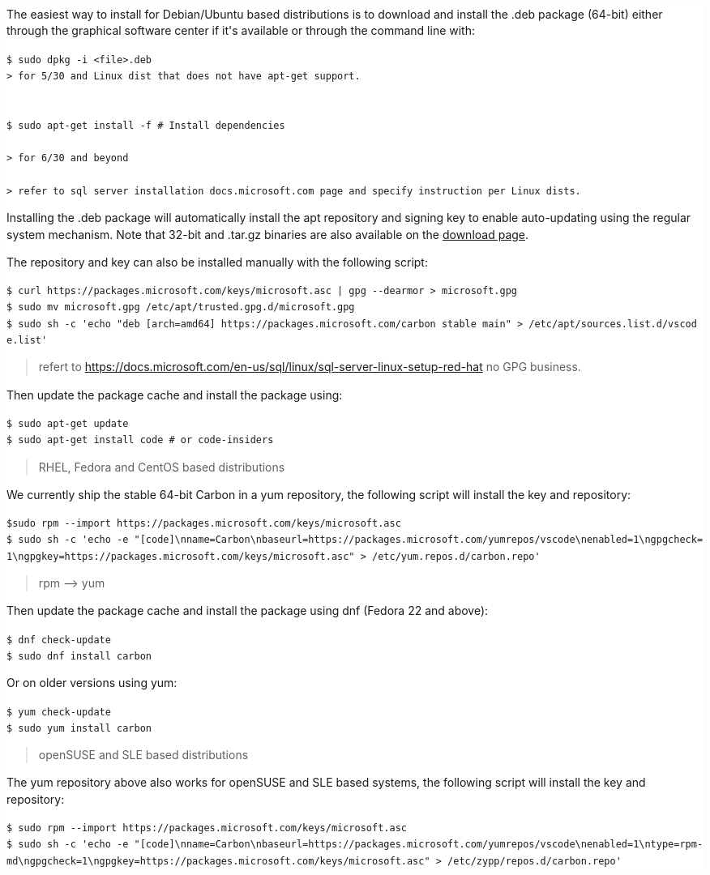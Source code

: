 The easiest way to install for Debian/Ubuntu based distributions is to download and install the .deb package (64-bit) either through the graphical software center if it's available or through the command line with:

    $ sudo dpkg -i <file>.deb
    > for 5/30 and Linux dist that does not have apt-get support.


    $ sudo apt-get install -f # Install dependencies

    > for 6/30 and beyond

    > refer to sql server installation docs.microsoft.com page and specify instruction per Linux dists.

Installing the .deb package will automatically install the apt repository and signing key to enable auto-updating using the regular system mechanism. Note that 32-bit and .tar.gz binaries are also available on the [download page](https://github.com/Microsoft/carbon).

The repository and key can also be installed manually with the following script:

    $ curl https://packages.microsoft.com/keys/microsoft.asc | gpg --dearmor > microsoft.gpg
    $ sudo mv microsoft.gpg /etc/apt/trusted.gpg.d/microsoft.gpg
    $ sudo sh -c 'echo "deb [arch=amd64] https://packages.microsoft.com/carbon stable main" > /etc/apt/sources.list.d/vscode.list'

> refert to https://docs.microsoft.com/en-us/sql/linux/sql-server-linux-setup-red-hat no GPG business.

Then update the package cache and install the package using:

    $ sudo apt-get update
    $ sudo apt-get install code # or code-insiders

> RHEL, Fedora and CentOS based distributions

We currently ship the stable 64-bit Carbon in a yum repository, the following script will install the key and repository:

    $sudo rpm --import https://packages.microsoft.com/keys/microsoft.asc
    $ sudo sh -c 'echo -e "[code]\nname=Carbon\nbaseurl=https://packages.microsoft.com/yumrepos/vscode\nenabled=1\ngpgcheck=1\ngpgkey=https://packages.microsoft.com/keys/microsoft.asc" > /etc/yum.repos.d/carbon.repo'

> rpm --> yum

Then update the package cache and install the package using dnf (Fedora 22 and above):

    $ dnf check-update
    $ sudo dnf install carbon

Or on older versions using yum:

    $ yum check-update
    $ sudo yum install carbon

> openSUSE and SLE based distributions

The yum repository above also works for openSUSE and SLE based systems, the following script will install the key and repository:

    $ sudo rpm --import https://packages.microsoft.com/keys/microsoft.asc
    $ sudo sh -c 'echo -e "[code]\nname=Carbon\nbaseurl=https://packages.microsoft.com/yumrepos/vscode\nenabled=1\ntype=rpm-md\ngpgcheck=1\ngpgkey=https://packages.microsoft.com/keys/microsoft.asc" > /etc/zypp/repos.d/carbon.repo'
